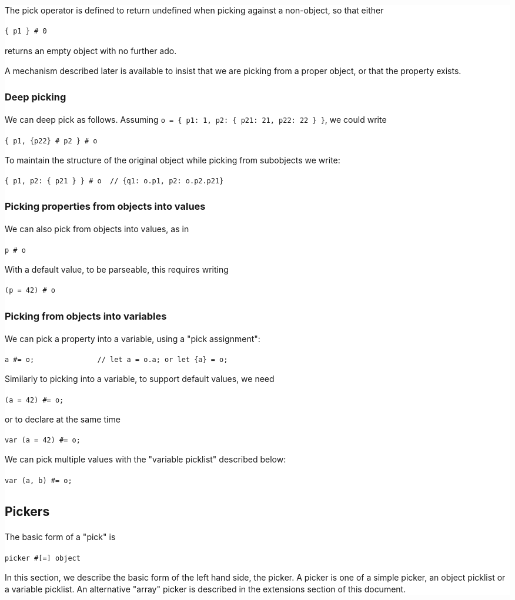 The pick operator is defined to return undefined when picking against a non-object, so that either

    { p1 } # 0

returns an empty object with no further ado.

A mechanism described later is available to insist that we are picking from a proper object,
or that the property exists.


### Deep picking

We can deep pick as follows.
Assuming `o = { p1: 1, p2: { p21: 21, p22: 22 } }`, we could write

    { p1, {p22} # p2 } # o

To maintain the structure of the original object while picking from subobjects we write:

    { p1, p2: { p21 } } # o  // {q1: o.p1, p2: o.p2.p21}


### Picking properties from objects into values

We can also pick from objects into values, as in

    p # o

With a default value, to be parseable, this requires writing

    (p = 42) # o

### Picking from objects into variables

We can pick a property into a variable,
using a "pick assignment":

    a #= o;               // let a = o.a; or let {a} = o;

Similarly to picking into a variable, to support default values, we need

    (a = 42) #= o;

or to declare at the same time

    var (a = 42) #= o;

We can pick multiple values with the "variable picklist" described below:

    var (a, b) #= o;


## Pickers

The basic form of a "pick" is

    picker #[=] object

In this section, we describe the basic form of the left hand side, the picker.
A picker is one of a simple picker, an object picklist or a variable picklist.
An alternative "array" picker is described in the extensions section of this document.
